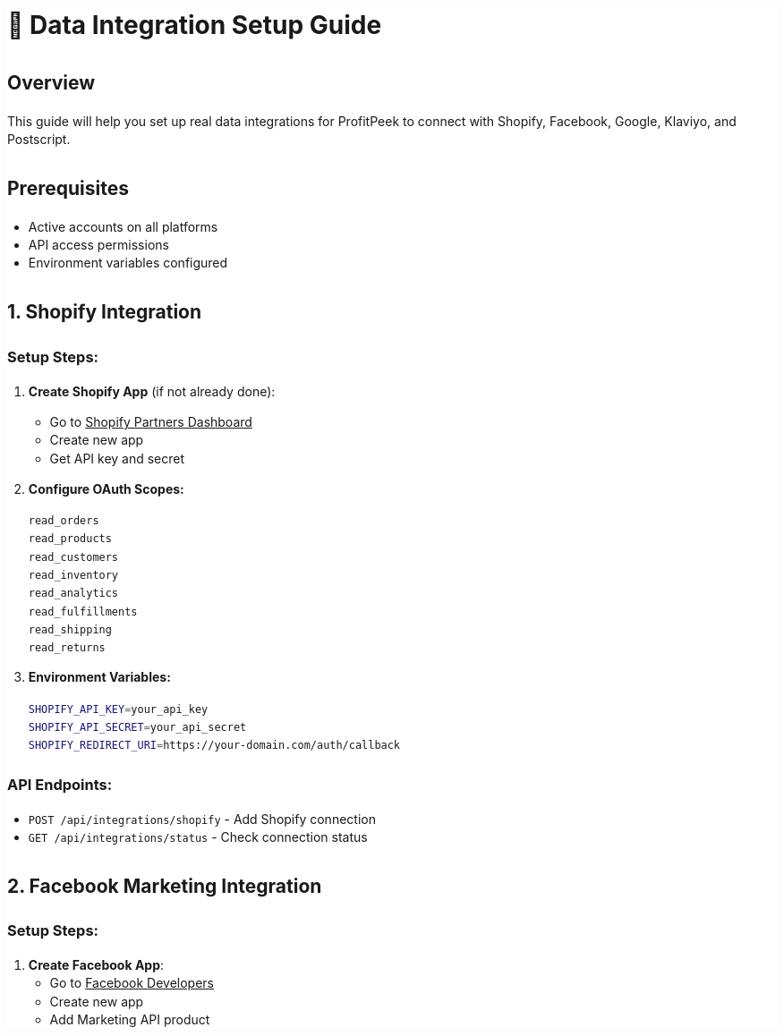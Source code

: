 # 🔗 Data Integration Setup Guide

## **Overview**
This guide will help you set up real data integrations for ProfitPeek to connect with Shopify, Facebook, Google, Klaviyo, and Postscript.

## **Prerequisites**
- Active accounts on all platforms
- API access permissions
- Environment variables configured

## **1. Shopify Integration**

### **Setup Steps:**
1. **Create Shopify App** (if not already done):
   - Go to [Shopify Partners Dashboard](https://partners.shopify.com)
   - Create new app
   - Get API key and secret

2. **Configure OAuth Scopes:**
   ```
   read_orders
   read_products
   read_customers
   read_inventory
   read_analytics
   read_fulfillments
   read_shipping
   read_returns
   ```

3. **Environment Variables:**
   ```bash
   SHOPIFY_API_KEY=your_api_key
   SHOPIFY_API_SECRET=your_api_secret
   SHOPIFY_REDIRECT_URI=https://your-domain.com/auth/callback
   ```

### **API Endpoints:**
- `POST /api/integrations/shopify` - Add Shopify connection
- `GET /api/integrations/status` - Check connection status

## **2. Facebook Marketing Integration**

### **Setup Steps:**
1. **Create Facebook App**:
   - Go to [Facebook Developers](https://developers.facebook.com)
   - Create new app
   - Add Marketing API product
